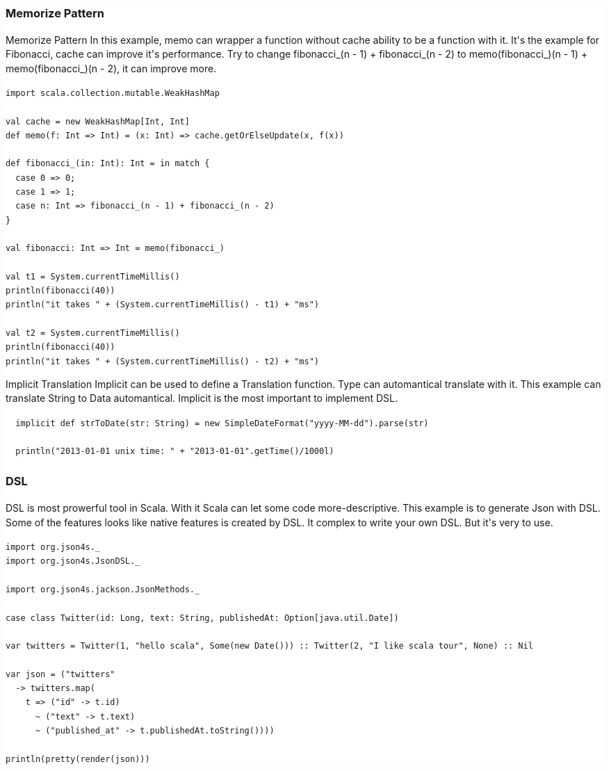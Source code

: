### Memorize Pattern
Memorize Pattern
In this example, memo can wrapper a function without cache ability to be a function with it.
It's the example for Fibonacci, cache can improve it's performance.
Try to change fibonacci_(n - 1) + fibonacci_(n - 2) to memo(fibonacci_)(n - 1) + memo(fibonacci_)(n - 2), it can improve more.

```
import scala.collection.mutable.WeakHashMap

val cache = new WeakHashMap[Int, Int]
def memo(f: Int => Int) = (x: Int) => cache.getOrElseUpdate(x, f(x))

def fibonacci_(in: Int): Int = in match {
  case 0 => 0;
  case 1 => 1;
  case n: Int => fibonacci_(n - 1) + fibonacci_(n - 2)
}

val fibonacci: Int => Int = memo(fibonacci_)

val t1 = System.currentTimeMillis()
println(fibonacci(40))
println("it takes " + (System.currentTimeMillis() - t1) + "ms")

val t2 = System.currentTimeMillis()
println(fibonacci(40))
println("it takes " + (System.currentTimeMillis() - t2) + "ms")
```
Implicit Translation
Implicit can be used to define a Translation function. Type can automantical translate with it.
This example can translate String to Data automantical. Implicit is the most important to implement DSL.

```
  implicit def strToDate(str: String) = new SimpleDateFormat("yyyy-MM-dd").parse(str)

  println("2013-01-01 unix time: " + "2013-01-01".getTime()/1000l)
```

### DSL
DSL is most prowerful tool in Scala. With it Scala can let some code more-descriptive.
This example is to generate Json with DSL. Some of the features looks like native features is created by DSL.
It complex to write your own DSL. But it's very to use.

```
import org.json4s._
import org.json4s.JsonDSL._

import org.json4s.jackson.JsonMethods._

case class Twitter(id: Long, text: String, publishedAt: Option[java.util.Date])

var twitters = Twitter(1, "hello scala", Some(new Date())) :: Twitter(2, "I like scala tour", None) :: Nil

var json = ("twitters"
  -> twitters.map(
    t => ("id" -> t.id)
      ~ ("text" -> t.text)
      ~ ("published_at" -> t.publishedAt.toString())))

println(pretty(render(json)))
```
